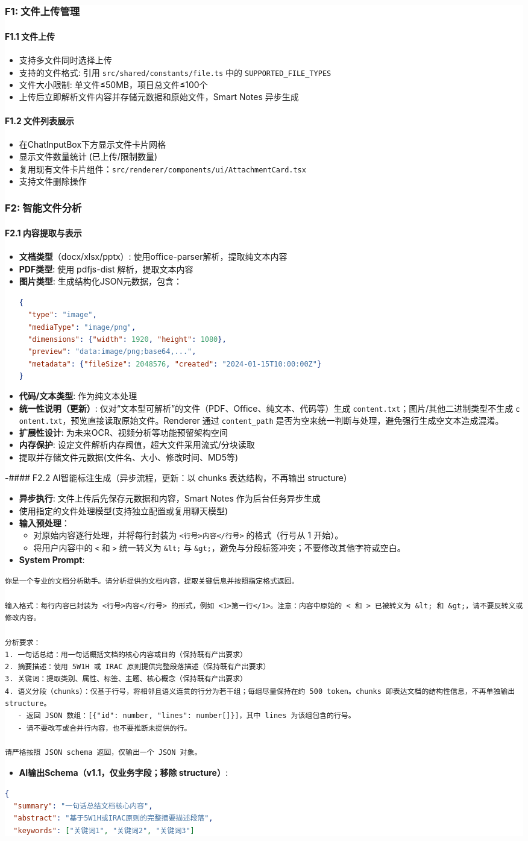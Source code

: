 ### F1: 文件上传管理

#### F1.1 文件上传
- 支持多文件同时选择上传
- 支持的文件格式: 引用 `src/shared/constants/file.ts` 中的 `SUPPORTED_FILE_TYPES`
- 文件大小限制: 单文件≤50MB，项目总文件≤100个
- 上传后立即解析文件内容并存储元数据和原始文件，Smart Notes 异步生成

#### F1.2 文件列表展示
- 在ChatInputBox下方显示文件卡片网格
- 显示文件数量统计 (已上传/限制数量)
- 复用现有文件卡片组件：`src/renderer/components/ui/AttachmentCard.tsx`
- 支持文件删除操作

### F2: 智能文件分析

#### F2.1 内容提取与表示
- **文档类型**（docx/xlsx/pptx）: 使用office-parser解析，提取纯文本内容
- **PDF类型**: 使用 pdfjs-dist 解析，提取文本内容
- **图片类型**: 生成结构化JSON元数据，包含：
  ```json
  {
    "type": "image",
    "mediaType": "image/png",
    "dimensions": {"width": 1920, "height": 1080},
    "preview": "data:image/png;base64,...",
    "metadata": {"fileSize": 2048576, "created": "2024-01-15T10:00:00Z"}
  }
  ```
- **代码/文本类型**: 作为纯文本处理
- **统一性说明（更新）**: 仅对“文本型可解析”的文件（PDF、Office、纯文本、代码等）生成 `content.txt`；图片/其他二进制类型不生成 `content.txt`，预览直接读取原始文件。Renderer 通过 `content_path` 是否为空来统一判断与处理，避免强行生成空文本造成混淆。
- **扩展性设计**: 为未来OCR、视频分析等功能预留架构空间
- **内存保护**: 设定文件解析内存阈值，超大文件采用流式/分块读取
- 提取并存储文件元数据(文件名、大小、修改时间、MD5等)

-#### F2.2 AI智能标注生成（异步流程，更新：以 chunks 表达结构，不再输出 structure）
- **异步执行**: 文件上传后先保存元数据和内容，Smart Notes 作为后台任务异步生成
- 使用指定的文件处理模型(支持独立配置或复用聊天模型)
- **输入预处理**：
  - 对原始内容逐行处理，并将每行封装为 `<行号>内容</行号>` 的格式（行号从 1 开始）。
  - 将用户内容中的 `<` 和 `>` 统一转义为 `&lt;` 与 `&gt;`，避免与分段标签冲突；不要修改其他字符或空白。
- **System Prompt**:
```
你是一个专业的文档分析助手。请分析提供的文档内容，提取关键信息并按照指定格式返回。

输入格式：每行内容已封装为 <行号>内容</行号> 的形式，例如 <1>第一行</1>。注意：内容中原始的 < 和 > 已被转义为 &lt; 和 &gt;，请不要反转义或修改内容。

分析要求：
1. 一句话总结：用一句话概括文档的核心内容或目的（保持既有产出要求）
2. 摘要描述：使用 5W1H 或 IRAC 原则提供完整段落描述（保持既有产出要求）
3. 关键词：提取类别、属性、标签、主题、核心概念（保持既有产出要求）
4. 语义分段（chunks）：仅基于行号，将相邻且语义连贯的行分为若干组；每组尽量保持在约 500 token。chunks 即表达文档的结构性信息，不再单独输出 structure。
   - 返回 JSON 数组：[{"id": number, "lines": number[]}]，其中 lines 为该组包含的行号。
   - 请不要改写或合并行内容，也不要推断未提供的行。

请严格按照 JSON schema 返回，仅输出一个 JSON 对象。
```
- **AI输出Schema（v1.1，仅业务字段；移除 structure）**:
```json
{
  "summary": "一句话总结文档核心内容",
  "abstract": "基于5W1H或IRAC原则的完整摘要描述段落",
  "keywords": ["关键词1", "关键词2", "关键词3"]
```